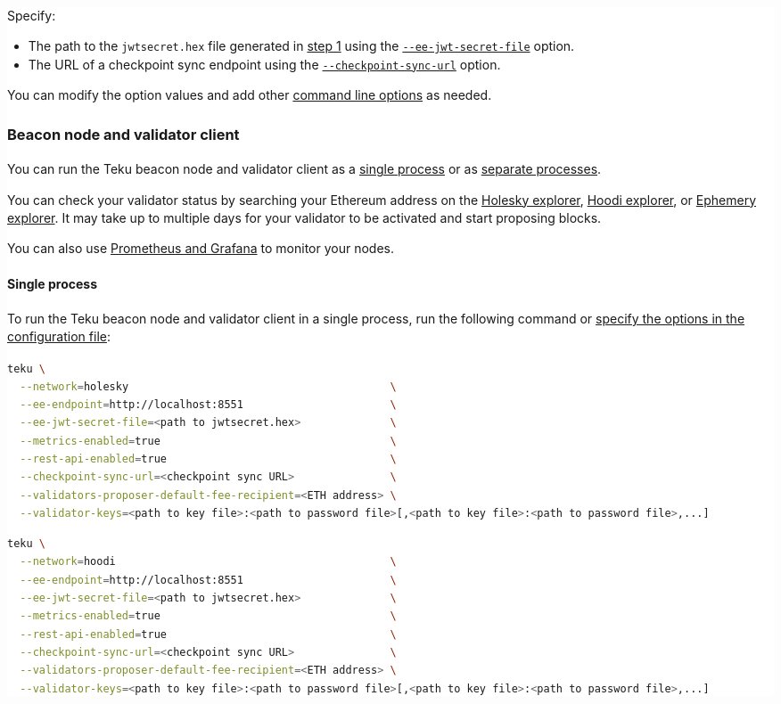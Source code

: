 </TabItem>
</Tabs>

Specify:

- The path to the `jwtsecret.hex` file generated in [step 1] using the
  [`--ee-jwt-secret-file`](../../reference/cli/index.md#ee-jwt-secret-file) option.
- The URL of a checkpoint sync endpoint using the
  [`--checkpoint-sync-url`](../../reference/cli/index.md#checkpoint-sync-url) option.

You can modify the option values and add other [command line options](../../reference/cli/index.md) as needed.

### Beacon node and validator client

You can run the Teku beacon node and validator client as a [single process](#single-process) or as [separate processes](#separate-processes).

You can check your validator status by searching your Ethereum address on the [Holesky explorer](https://holesky.beaconcha.in/),
[Hoodi explorer](https://hoodi.etherscan.io/), or [Ephemery explorer](https://explorer.ephemery.dev/).
It may take up to multiple days for your validator to be activated and start proposing blocks.

You can also use [Prometheus and Grafana](../../how-to/monitor/use-metrics.md) to monitor your nodes.

#### Single process

To run the Teku beacon node and validator client in a single process, run the following command or
[specify the options in the configuration file](../../how-to/configure/use-config-file.md):

<Tabs>
<TabItem value="Holesky" label="Holesky" default>

```bash
teku \
  --network=holesky                                         \
  --ee-endpoint=http://localhost:8551                       \
  --ee-jwt-secret-file=<path to jwtsecret.hex>              \
  --metrics-enabled=true                                    \
  --rest-api-enabled=true                                   \
  --checkpoint-sync-url=<checkpoint sync URL>               \
  --validators-proposer-default-fee-recipient=<ETH address> \
  --validator-keys=<path to key file>:<path to password file>[,<path to key file>:<path to password file>,...]
```

</TabItem>

<TabItem value="Hoodi" label="Hoodi" default>

```bash
teku \
  --network=hoodi                                           \
  --ee-endpoint=http://localhost:8551                       \
  --ee-jwt-secret-file=<path to jwtsecret.hex>              \
  --metrics-enabled=true                                    \
  --rest-api-enabled=true                                   \
  --checkpoint-sync-url=<checkpoint sync URL>               \
  --validators-proposer-default-fee-recipient=<ETH address> \
  --validator-keys=<path to key file>:<path to password file>[,<path to key file>:<path to password file>,...]
```


[Besu]: https://besu.hyperledger.org/en/stable/
[step 1]: #1-generate-the-shared-secret